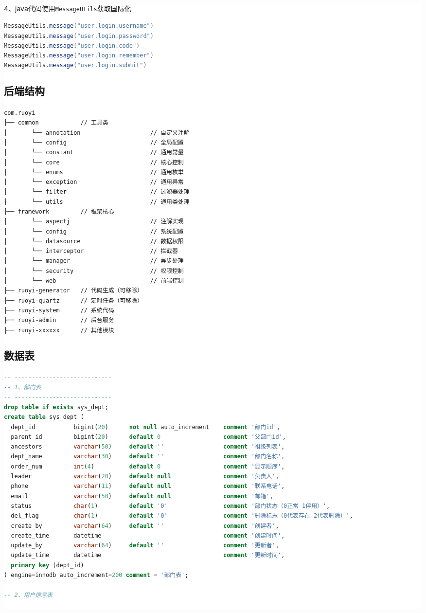 4、java代码使用`MessageUtils`获取国际化

```java
MessageUtils.message("user.login.username")
MessageUtils.message("user.login.password")
MessageUtils.message("user.login.code")
MessageUtils.message("user.login.remember")
MessageUtils.message("user.login.submit")
```

## 后端结构

```text
com.ruoyi     
├── common            // 工具类
│       └── annotation                    // 自定义注解
│       └── config                        // 全局配置
│       └── constant                      // 通用常量
│       └── core                          // 核心控制
│       └── enums                         // 通用枚举
│       └── exception                     // 通用异常
│       └── filter                        // 过滤器处理
│       └── utils                         // 通用类处理
├── framework         // 框架核心
│       └── aspectj                       // 注解实现
│       └── config                        // 系统配置
│       └── datasource                    // 数据权限
│       └── interceptor                   // 拦截器
│       └── manager                       // 异步处理
│       └── security                      // 权限控制
│       └── web                           // 前端控制
├── ruoyi-generator   // 代码生成（可移除）
├── ruoyi-quartz      // 定时任务（可移除）
├── ruoyi-system      // 系统代码
├── ruoyi-admin       // 后台服务
├── ruoyi-xxxxxx      // 其他模块
```

## 数据表

```sql
-- ----------------------------
-- 1、部门表
-- ----------------------------
drop table if exists sys_dept;
create table sys_dept (
  dept_id           bigint(20)      not null auto_increment    comment '部门id',
  parent_id         bigint(20)      default 0                  comment '父部门id',
  ancestors         varchar(50)     default ''                 comment '祖级列表',
  dept_name         varchar(30)     default ''                 comment '部门名称',
  order_num         int(4)          default 0                  comment '显示顺序',
  leader            varchar(20)     default null               comment '负责人',
  phone             varchar(11)     default null               comment '联系电话',
  email             varchar(50)     default null               comment '邮箱',
  status            char(1)         default '0'                comment '部门状态（0正常 1停用）',
  del_flag          char(1)         default '0'                comment '删除标志（0代表存在 2代表删除）',
  create_by         varchar(64)     default ''                 comment '创建者',
  create_time 	    datetime                                   comment '创建时间',
  update_by         varchar(64)     default ''                 comment '更新者',
  update_time       datetime                                   comment '更新时间',
  primary key (dept_id)
) engine=innodb auto_increment=200 comment = '部门表';
-- ----------------------------
-- 2、用户信息表
-- ----------------------------
```